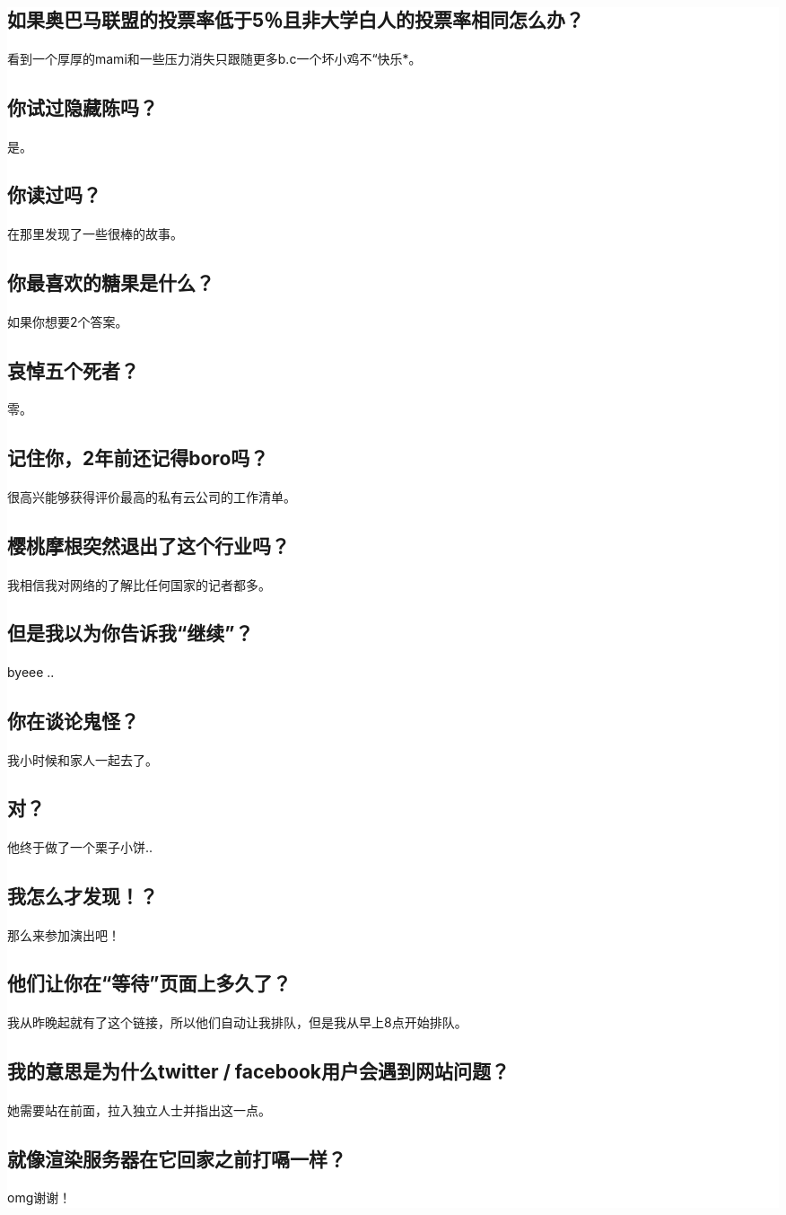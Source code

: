 ## 如果奥巴马联盟的投票率低于5％且非大学白人的投票率相同怎么办？
看到一个厚厚的mami和一些压力消失只跟随更多b.c一个坏小鸡不“快乐*。

## 你试过隐藏陈吗？
是。

## 你读过吗？
在那里发现了一些很棒的故事。

## 你最喜欢的糖果是什么？
如果你想要2个答案。

## 哀悼五个死者？
零。

## 记住你，2年前还记得boro吗？
很高兴能够获得评价最高的私有云公司的工作清单。

## 樱桃摩根突然退出了这个行业吗？
我相信我对网络的了解比任何国家的记者都多。

## 但是我以为你告诉我“继续”？
byeee ..

## 你在谈论鬼怪？
我小时候和家人一起去了。

##  对？
他终于做了一个栗子小饼..

## 我怎么才发现！？
那么来参加演出吧！

## 他们让你在“等待”页面上多久了？
我从昨晚起就有了这个链接，所以他们自动让我排队，但是我从早上8点开始排队。

## 我的意思是为什么twitter / facebook用户会遇到网站问题？
她需要站在前面，拉入独立人士并指出这一点。

## 就像渲染服务器在它回家之前打嗝一样？
omg谢谢！
